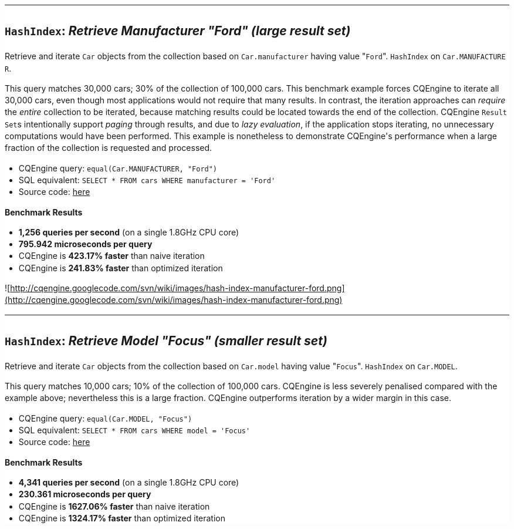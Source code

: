 
---


## `HashIndex`: _Retrieve Manufacturer "Ford" (large result set)_ ##

Retrieve and iterate `Car` objects from the collection based on `Car.manufacturer` having value "`Ford`". `HashIndex` on `Car.MANUFACTURER`.

This query matches 30,000 cars; 30% of the collection of 100,000 cars. This benchmark example forces CQEngine to iterate all 30,000 cars, even though most applications would not require that many results. In contrast, the iteration approaches can _require_ the _entire_ collection to be iterated, because matching results could be located towards the end of the collection. CQEngine `ResultSet`s intentionally support _paging_ through results, and due to _lazy evaluation_, if the application stops iterating, no unnecessary computations would have been performed. This example is nonetheless to demonstrate CQEngine's performance when a large fraction of the collection is requested and processed.

  * CQEngine query: `equal(Car.MANUFACTURER, "Ford")`
  * SQL equivalent: `SELECT * FROM cars WHERE manufacturer = 'Ford'`
  * Source code: [here](http://cqengine.googlecode.com/svn/cqengine/trunk/src/test/java/com/googlecode/cqengine/benchmark/tasks/HashIndex_ManufacturerFord.java)

**Benchmark Results**

  * **1,256 queries per second** (on a single 1.8GHz CPU core)
  * **795.942 microseconds per query**
  * CQEngine is **423.17% faster** than naive iteration
  * CQEngine is **241.83% faster** than optimized iteration

![http://cqengine.googlecode.com/svn/wiki/images/hash-index-manufacturer-ford.png](http://cqengine.googlecode.com/svn/wiki/images/hash-index-manufacturer-ford.png)


---


## `HashIndex`: _Retrieve Model "Focus" (smaller result set)_ ##

Retrieve and iterate `Car` objects from the collection based on `Car.model` having value "`Focus`". `HashIndex` on `Car.MODEL`.

This query matches 10,000 cars; 10% of the collection of 100,000 cars. CQEngine is less severely penalised compared with the example above; nevertheless this is a large fraction. CQEngine outperforms iteration by a wider margin in this case.

  * CQEngine query: `equal(Car.MODEL, "Focus")`
  * SQL equivalent: `SELECT * FROM cars WHERE model = 'Focus'`
  * Source code: [here](http://cqengine.googlecode.com/svn/cqengine/trunk/src/test/java/com/googlecode/cqengine/benchmark/tasks/HashIndex_ModelFocus.java)

**Benchmark Results**

  * **4,341 queries per second** (on a single 1.8GHz CPU core)
  * **230.361 microseconds per query**
  * CQEngine is **1627.06% faster** than naive iteration
  * CQEngine is **1324.17% faster** than optimized iteration
